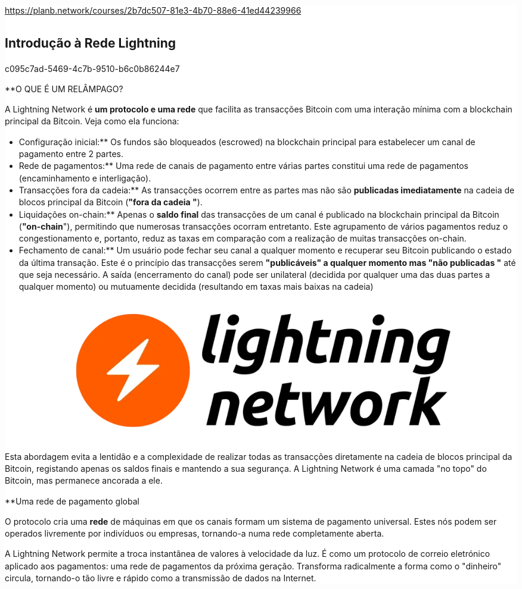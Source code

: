 https://planb.network/courses/2b7dc507-81e3-4b70-88e6-41ed44239966
## Introdução à Rede Lightning

<chapterId>c095c7ad-5469-4c7b-9510-b6c0b86244e7</chapterId>

**O QUE É UM RELÂMPAGO?

A Lightning Network é **um protocolo e uma rede** que facilita as transacções Bitcoin com uma interação mínima com a blockchain principal da Bitcoin. Veja como ela funciona:


- Configuração inicial:** Os fundos são bloqueados (escrowed) na blockchain principal para estabelecer um canal de pagamento entre 2 partes.
- Rede de pagamentos:** Uma rede de canais de pagamento entre várias partes constitui uma rede de pagamentos (encaminhamento e interligação).
- Transacções fora da cadeia:** As transacções ocorrem entre as partes mas não são **publicadas imediatamente** na cadeia de blocos principal da Bitcoin (**"fora da cadeia "**).
- Liquidações on-chain:** Apenas o **saldo final** das transacções de um canal é publicado na blockchain principal da Bitcoin (**"on-chain**"), permitindo que numerosas transacções ocorram entretanto. Este agrupamento de vários pagamentos reduz o congestionamento e, portanto, reduz as taxas em comparação com a realização de muitas transacções on-chain.
- Fechamento de canal:** Um usuário pode fechar seu canal a qualquer momento e recuperar seu Bitcoin publicando o estado da última transação. Este é o princípio das transacções serem **"publicáveis" a qualquer momento mas "não publicadas "** até que seja necessário. A saída (encerramento do canal) pode ser unilateral (decidida por qualquer uma das duas partes a qualquer momento) ou mutuamente decidida (resultando em taxas mais baixas na cadeia)

![BIZ101](assets/en/04.webp)

Esta abordagem evita a lentidão e a complexidade de realizar todas as transacções diretamente na cadeia de blocos principal da Bitcoin, registando apenas os saldos finais e mantendo a sua segurança. A Lightning Network é uma camada "no topo" do Bitcoin, mas permanece ancorada a ele.

**Uma rede de pagamento global

O protocolo cria uma **rede** de máquinas em que os canais formam um sistema de pagamento universal. Estes nós podem ser operados livremente por indivíduos ou empresas, tornando-a numa rede completamente aberta.

A Lightning Network permite a troca instantânea de valores à velocidade da luz. É como um protocolo de correio eletrónico aplicado aos pagamentos: uma rede de pagamentos da próxima geração. Transforma radicalmente a forma como o "dinheiro" circula, tornando-o tão livre e rápido como a transmissão de dados na Internet.
